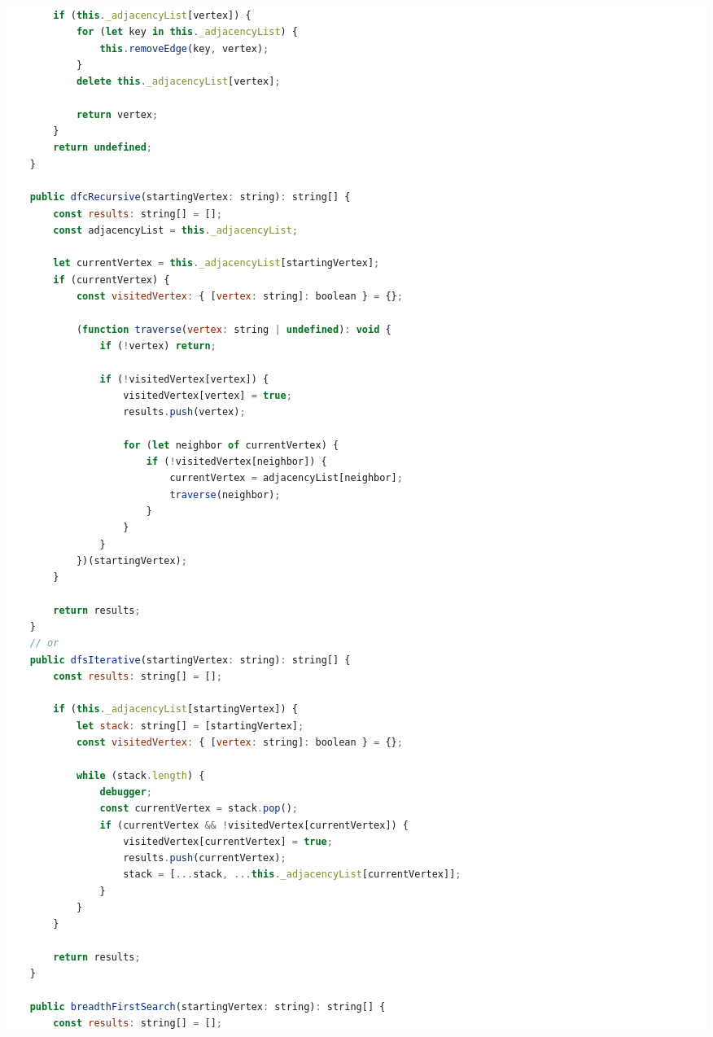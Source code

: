 ```javascript
        if (this._adjacencyList[vertex]) {
            for (let key in this._adjacencyList) {
                this.removeEdge(key, vertex);
            }
            delete this._adjacencyList[vertex];

            return vertex;
        }
        return undefined;
    }

    public dfcRecursive(startingVertex: string): string[] {
        const results: string[] = [];
        const adjacencyList = this._adjacencyList;

        let currentVertex = this._adjacencyList[startingVertex];
        if (currentVertex) {
            const visitedVertex: { [vertex: string]: boolean } = {};

            (function traverse(vertex: string | undefined): void {
                if (!vertex) return;

                if (!visitedVertex[vertex]) {
                    visitedVertex[vertex] = true;
                    results.push(vertex);

                    for (let neighbor of currentVertex) {
                        if (!visitedVertex[neighbor]) {
                            currentVertex = adjacencyList[neighbor];
                            traverse(neighbor);
                        }
                    }
                }
            })(startingVertex);
        }

        return results;
    }
    // or
    public dfsIterative(startingVertex: string): string[] {
        const results: string[] = [];

        if (this._adjacencyList[startingVertex]) {
            let stack: string[] = [startingVertex];
            const visitedVertex: { [vertex: string]: boolean } = {};

            while (stack.length) {
                debugger;
                const currentVertex = stack.pop();
                if (currentVertex && !visitedVertex[currentVertex]) {
                    visitedVertex[currentVertex] = true;
                    results.push(currentVertex);
                    stack = [...stack, ...this._adjacencyList[currentVertex]];
                }
            }
        }

        return results;
    }

    public breadthFirstSearch(startingVertex: string): string[] {
        const results: string[] = [];

```